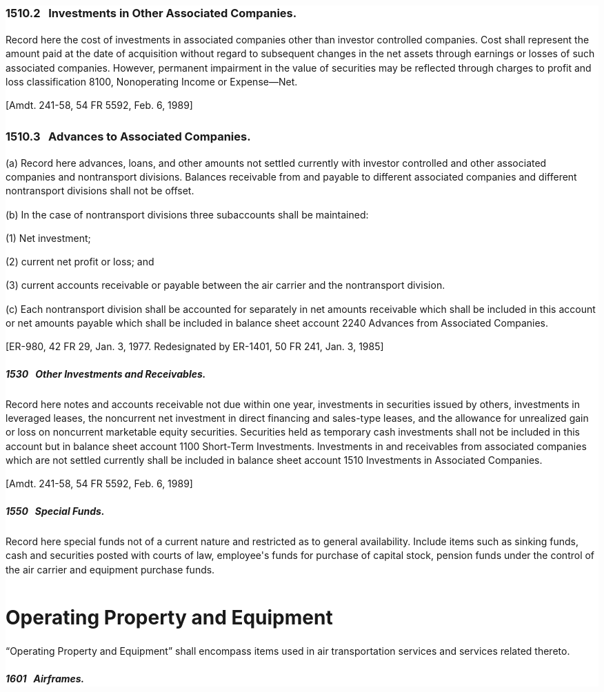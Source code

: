 ### 1510.2   Investments in Other Associated Companies.

Record here the cost of investments in associated companies other than investor controlled companies. Cost shall represent the amount paid at the date of acquisition without regard to subsequent changes in the net assets through earnings or losses of such associated companies. However, permanent impairment in the value of securities may be reflected through charges to profit and loss classification 8100, Nonoperating Income or Expense—Net.

\[Amdt. 241-58, 54 FR 5592, Feb. 6, 1989\]

### 1510.3   Advances to Associated Companies.

(a) Record here advances, loans, and other amounts not settled currently with investor controlled and other associated companies and nontransport divisions. Balances receivable from and payable to different associated companies and different nontransport divisions shall not be offset.

(b) In the case of nontransport divisions three subaccounts shall be maintained:

(1) Net investment;

(2) current net profit or loss; and

(3) current accounts receivable or payable between the air carrier and the nontransport division.

(c) Each nontransport division shall be accounted for separately in net amounts receivable which shall be included in this account or net amounts payable which shall be included in balance sheet account 2240 Advances from Associated Companies.

\[ER-980, 42 FR 29, Jan. 3, 1977. Redesignated by ER-1401, 50 FR 241, Jan. 3, 1985\]

##### 1530   Other Investments and Receivables.

Record here notes and accounts receivable not due within one year, investments in securities issued by others, investments in leveraged leases, the noncurrent net investment in direct financing and sales-type leases, and the allowance for unrealized gain or loss on noncurrent marketable equity securities. Securities held as temporary cash investments shall not be included in this account but in balance sheet account 1100 Short-Term Investments. Investments in and receivables from associated companies which are not settled currently shall be included in balance sheet account 1510 Investments in Associated Companies.

\[Amdt. 241-58, 54 FR 5592, Feb. 6, 1989\]

##### 1550   Special Funds.

Record here special funds not of a current nature and restricted as to general availability. Include items such as sinking funds, cash and securities posted with courts of law, employee's funds for purchase of capital stock, pension funds under the control of the air carrier and equipment purchase funds.

# Operating Property and Equipment

“Operating Property and Equipment” shall encompass items used in air transportation services and services related thereto.

##### 1601   Airframes.
